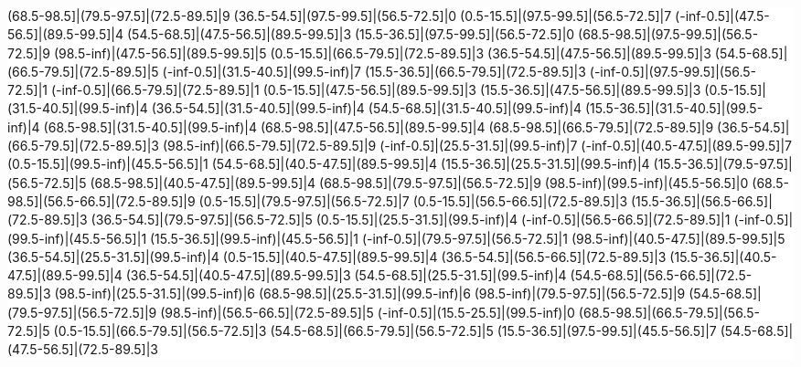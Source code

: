 (68.5-98.5]|(79.5-97.5]|(72.5-89.5]|9
(36.5-54.5]|(97.5-99.5]|(56.5-72.5]|0
(0.5-15.5]|(97.5-99.5]|(56.5-72.5]|7
(-inf-0.5]|(47.5-56.5]|(89.5-99.5]|4
(54.5-68.5]|(47.5-56.5]|(89.5-99.5]|3
(15.5-36.5]|(97.5-99.5]|(56.5-72.5]|0
(68.5-98.5]|(97.5-99.5]|(56.5-72.5]|9
(98.5-inf)|(47.5-56.5]|(89.5-99.5]|5
(0.5-15.5]|(66.5-79.5]|(72.5-89.5]|3
(36.5-54.5]|(47.5-56.5]|(89.5-99.5]|3
(54.5-68.5]|(66.5-79.5]|(72.5-89.5]|5
(-inf-0.5]|(31.5-40.5]|(99.5-inf)|7
(15.5-36.5]|(66.5-79.5]|(72.5-89.5]|3
(-inf-0.5]|(97.5-99.5]|(56.5-72.5]|1
(-inf-0.5]|(66.5-79.5]|(72.5-89.5]|1
(0.5-15.5]|(47.5-56.5]|(89.5-99.5]|3
(15.5-36.5]|(47.5-56.5]|(89.5-99.5]|3
(0.5-15.5]|(31.5-40.5]|(99.5-inf)|4
(36.5-54.5]|(31.5-40.5]|(99.5-inf)|4
(54.5-68.5]|(31.5-40.5]|(99.5-inf)|4
(15.5-36.5]|(31.5-40.5]|(99.5-inf)|4
(68.5-98.5]|(31.5-40.5]|(99.5-inf)|4
(68.5-98.5]|(47.5-56.5]|(89.5-99.5]|4
(68.5-98.5]|(66.5-79.5]|(72.5-89.5]|9
(36.5-54.5]|(66.5-79.5]|(72.5-89.5]|3
(98.5-inf)|(66.5-79.5]|(72.5-89.5]|9
(-inf-0.5]|(25.5-31.5]|(99.5-inf)|7
(-inf-0.5]|(40.5-47.5]|(89.5-99.5]|7
(0.5-15.5]|(99.5-inf)|(45.5-56.5]|1
(54.5-68.5]|(40.5-47.5]|(89.5-99.5]|4
(15.5-36.5]|(25.5-31.5]|(99.5-inf)|4
(15.5-36.5]|(79.5-97.5]|(56.5-72.5]|5
(68.5-98.5]|(40.5-47.5]|(89.5-99.5]|4
(68.5-98.5]|(79.5-97.5]|(56.5-72.5]|9
(98.5-inf)|(99.5-inf)|(45.5-56.5]|0
(68.5-98.5]|(56.5-66.5]|(72.5-89.5]|9
(0.5-15.5]|(79.5-97.5]|(56.5-72.5]|7
(0.5-15.5]|(56.5-66.5]|(72.5-89.5]|3
(15.5-36.5]|(56.5-66.5]|(72.5-89.5]|3
(36.5-54.5]|(79.5-97.5]|(56.5-72.5]|5
(0.5-15.5]|(25.5-31.5]|(99.5-inf)|4
(-inf-0.5]|(56.5-66.5]|(72.5-89.5]|1
(-inf-0.5]|(99.5-inf)|(45.5-56.5]|1
(15.5-36.5]|(99.5-inf)|(45.5-56.5]|1
(-inf-0.5]|(79.5-97.5]|(56.5-72.5]|1
(98.5-inf)|(40.5-47.5]|(89.5-99.5]|5
(36.5-54.5]|(25.5-31.5]|(99.5-inf)|4
(0.5-15.5]|(40.5-47.5]|(89.5-99.5]|4
(36.5-54.5]|(56.5-66.5]|(72.5-89.5]|3
(15.5-36.5]|(40.5-47.5]|(89.5-99.5]|4
(36.5-54.5]|(40.5-47.5]|(89.5-99.5]|3
(54.5-68.5]|(25.5-31.5]|(99.5-inf)|4
(54.5-68.5]|(56.5-66.5]|(72.5-89.5]|3
(98.5-inf)|(25.5-31.5]|(99.5-inf)|6
(68.5-98.5]|(25.5-31.5]|(99.5-inf)|6
(98.5-inf)|(79.5-97.5]|(56.5-72.5]|9
(54.5-68.5]|(79.5-97.5]|(56.5-72.5]|9
(98.5-inf)|(56.5-66.5]|(72.5-89.5]|5
(-inf-0.5]|(15.5-25.5]|(99.5-inf)|0
(68.5-98.5]|(66.5-79.5]|(56.5-72.5]|5
(0.5-15.5]|(66.5-79.5]|(56.5-72.5]|3
(54.5-68.5]|(66.5-79.5]|(56.5-72.5]|5
(15.5-36.5]|(97.5-99.5]|(45.5-56.5]|7
(54.5-68.5]|(47.5-56.5]|(72.5-89.5]|3